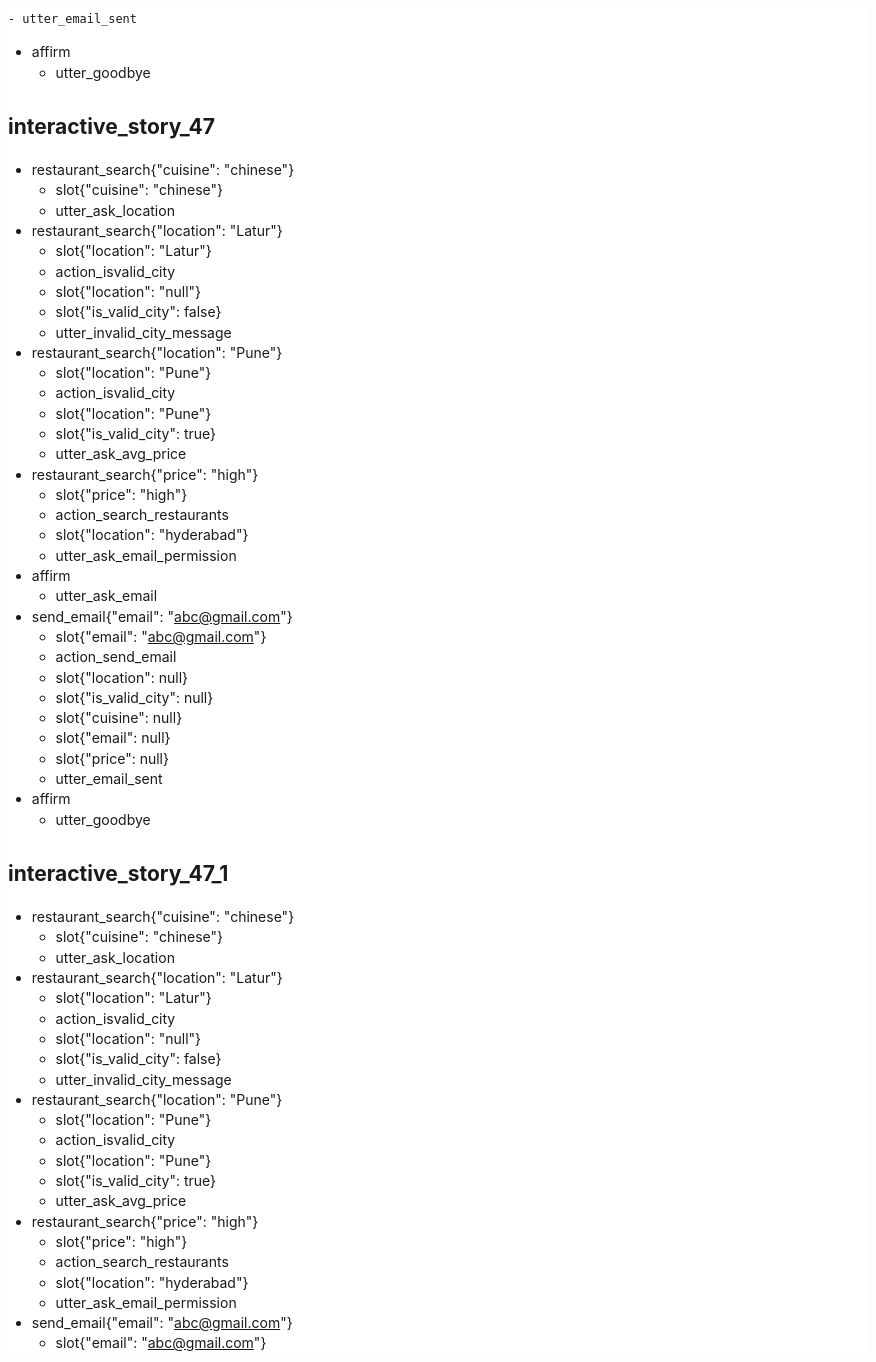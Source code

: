     - utter_email_sent
* affirm
    - utter_goodbye

## interactive_story_47
* restaurant_search{"cuisine": "chinese"}
    - slot{"cuisine": "chinese"}
    - utter_ask_location
* restaurant_search{"location": "Latur"}
    - slot{"location": "Latur"}
    - action_isvalid_city
    - slot{"location": "null"}
    - slot{"is_valid_city": false}
    - utter_invalid_city_message
* restaurant_search{"location": "Pune"}
    - slot{"location": "Pune"}
    - action_isvalid_city
    - slot{"location": "Pune"}
    - slot{"is_valid_city": true}
    - utter_ask_avg_price
* restaurant_search{"price": "high"}
    - slot{"price": "high"}
    - action_search_restaurants
    - slot{"location": "hyderabad"}
    - utter_ask_email_permission
* affirm
    - utter_ask_email
* send_email{"email": "abc@gmail.com"}
    - slot{"email": "abc@gmail.com"}
    - action_send_email
    - slot{"location": null}
    - slot{"is_valid_city": null}
    - slot{"cuisine": null}
    - slot{"email": null}
    - slot{"price": null}
    - utter_email_sent
* affirm
    - utter_goodbye

## interactive_story_47_1
* restaurant_search{"cuisine": "chinese"}
    - slot{"cuisine": "chinese"}
    - utter_ask_location
* restaurant_search{"location": "Latur"}
    - slot{"location": "Latur"}
    - action_isvalid_city
    - slot{"location": "null"}
    - slot{"is_valid_city": false}
    - utter_invalid_city_message
* restaurant_search{"location": "Pune"}
    - slot{"location": "Pune"}
    - action_isvalid_city
    - slot{"location": "Pune"}
    - slot{"is_valid_city": true}
    - utter_ask_avg_price
* restaurant_search{"price": "high"}
    - slot{"price": "high"}
    - action_search_restaurants
    - slot{"location": "hyderabad"}
    - utter_ask_email_permission
* send_email{"email": "abc@gmail.com"}
    - slot{"email": "abc@gmail.com"}